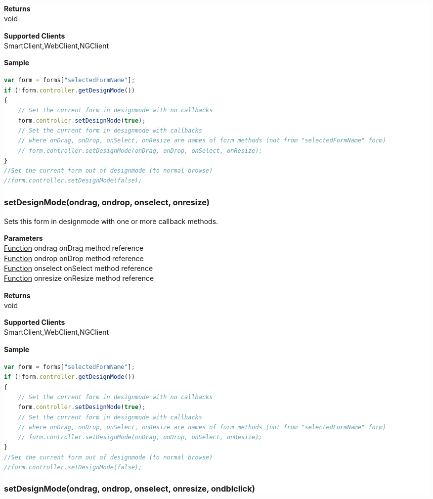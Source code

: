 **Returns**\
void 

**Supported Clients**\
SmartClient,WebClient,NGClient

**Sample**

```javascript
var form = forms["selectedFormName"];
if (!form.controller.getDesignMode())
{
	// Set the current form in designmode with no callbacks
	form.controller.setDesignMode(true);
	// Set the current form in designmode with callbacks
	// where onDrag, onDrop, onSelect, onResize are names of form methods (not from "selectedFormName" form)
	// form.controller.setDesignMode(onDrag, onDrop, onSelect, onResize);
}
//Set the current form out of designmode (to normal browse)
//form.controller.setDesignMode(false);
```
### setDesignMode(ondrag, ondrop, onselect, onresize)

Sets this form in designmode with one or more callback methods.

**Parameters**\
[Function](../../JSLib/Function.md) ondrag onDrag method reference\
[Function](../../JSLib/Function.md) ondrop onDrop method reference\
[Function](../../JSLib/Function.md) onselect onSelect method reference\
[Function](../../JSLib/Function.md) onresize onResize method reference

**Returns**\
void 

**Supported Clients**\
SmartClient,WebClient,NGClient

**Sample**

```javascript
var form = forms["selectedFormName"];
if (!form.controller.getDesignMode())
{
	// Set the current form in designmode with no callbacks
	form.controller.setDesignMode(true);
	// Set the current form in designmode with callbacks
	// where onDrag, onDrop, onSelect, onResize are names of form methods (not from "selectedFormName" form)
	// form.controller.setDesignMode(onDrag, onDrop, onSelect, onResize);
}
//Set the current form out of designmode (to normal browse)
//form.controller.setDesignMode(false);
```
### setDesignMode(ondrag, ondrop, onselect, onresize, ondblclick)
